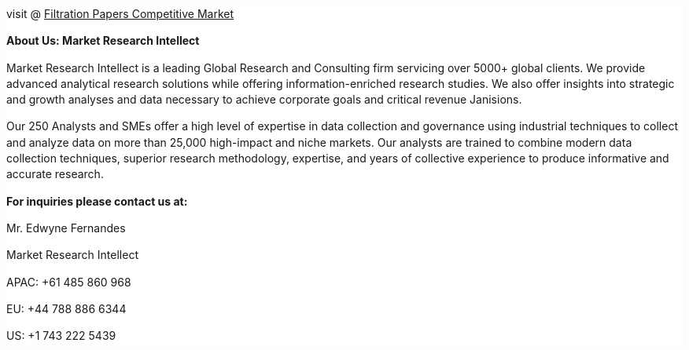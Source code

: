 visit&nbsp;@</strong>&nbsp;</span><span class="font-[700]"><a href="https://www.marketresearchintellect.com/product/global-filtration-papers-competitive-market/?utm_source=Linkedin&utm_medium=805" target="_blank" data-tracking-control-name="article-ssr-frontend-pulse_little-text-block" data-tracking-will-navigate="" data-test-link="">Filtration Papers Competitive Market</a></span></p><p><strong><span class="font-[700]">About Us: Market Research Intellect</span></strong></p><p><span class="">Market Research Intellect is a leading Global Research and Consulting firm servicing over 5000+ global clients. We provide advanced analytical research solutions while offering information-enriched research studies.&nbsp;</span>We also offer insights into strategic and growth analyses and data necessary to achieve corporate goals and critical revenue Janisions.</p><p><span class="">Our 250 Analysts and SMEs offer a high level of expertise in data collection and governance using industrial techniques to collect and analyze data on more than 25,000 high-impact and niche markets. Our analysts are trained to combine modern data collection techniques, superior research methodology, expertise, and years of collective experience to produce informative and accurate research.</span></p><p><strong>For inquiries please contact us at:</strong></p><p>Mr. Edwyne Fernandes</p><p>Market Research Intellect</p><p>APAC: +61 485 860 968</p><p>EU: +44 788 886 6344</p><p>US: +1 743 222 5439</p>
